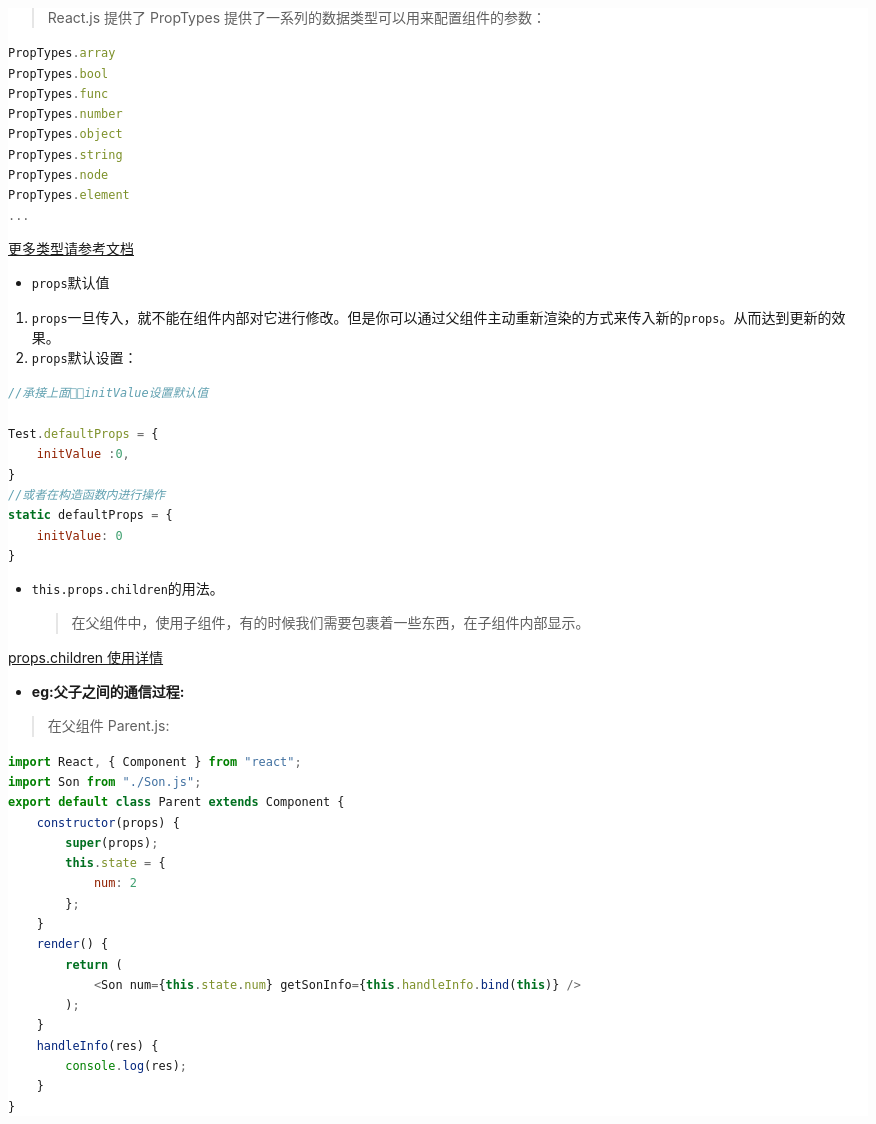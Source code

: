 ```js

```

> React.js 提供了 PropTypes 提供了一系列的数据类型可以用来配置组件的参数：

```js
PropTypes.array
PropTypes.bool
PropTypes.func
PropTypes.number
PropTypes.object
PropTypes.string
PropTypes.node
PropTypes.element
...
```

[更多类型请参考文档](https://npm.taobao.org/package/prop-types)

-   `props`默认值

1. `props`一旦传入，就不能在组件内部对它进行修改。但是你可以通过父组件主动重新渲染的方式来传入新的`props`。从而达到更新的效果。
2. `props`默认设置：

```js
//承接上面initValue设置默认值

Test.defaultProps = {
    initValue :0,
}
//或者在构造函数内进行操作
static defaultProps = {
    initValue: 0
}

```

-   `this.props.children`的用法。
    > 在父组件中，使用子组件，有的时候我们需要包裹着一些东西，在子组件内部显示。

[props.children 使用详情](https://www.jianshu.com/p/d1975493b5ea)

-   **eg:父子之间的通信过程:**

> 在父组件 Parent.js:

```js
import React, { Component } from "react";
import Son from "./Son.js";
export default class Parent extends Component {
    constructor(props) {
        super(props);
        this.state = {
            num: 2
        };
    }
    render() {
        return (
            <Son num={this.state.num} getSonInfo={this.handleInfo.bind(this)} />
        );
    }
    handleInfo(res) {
        console.log(res);
    }
}
```
